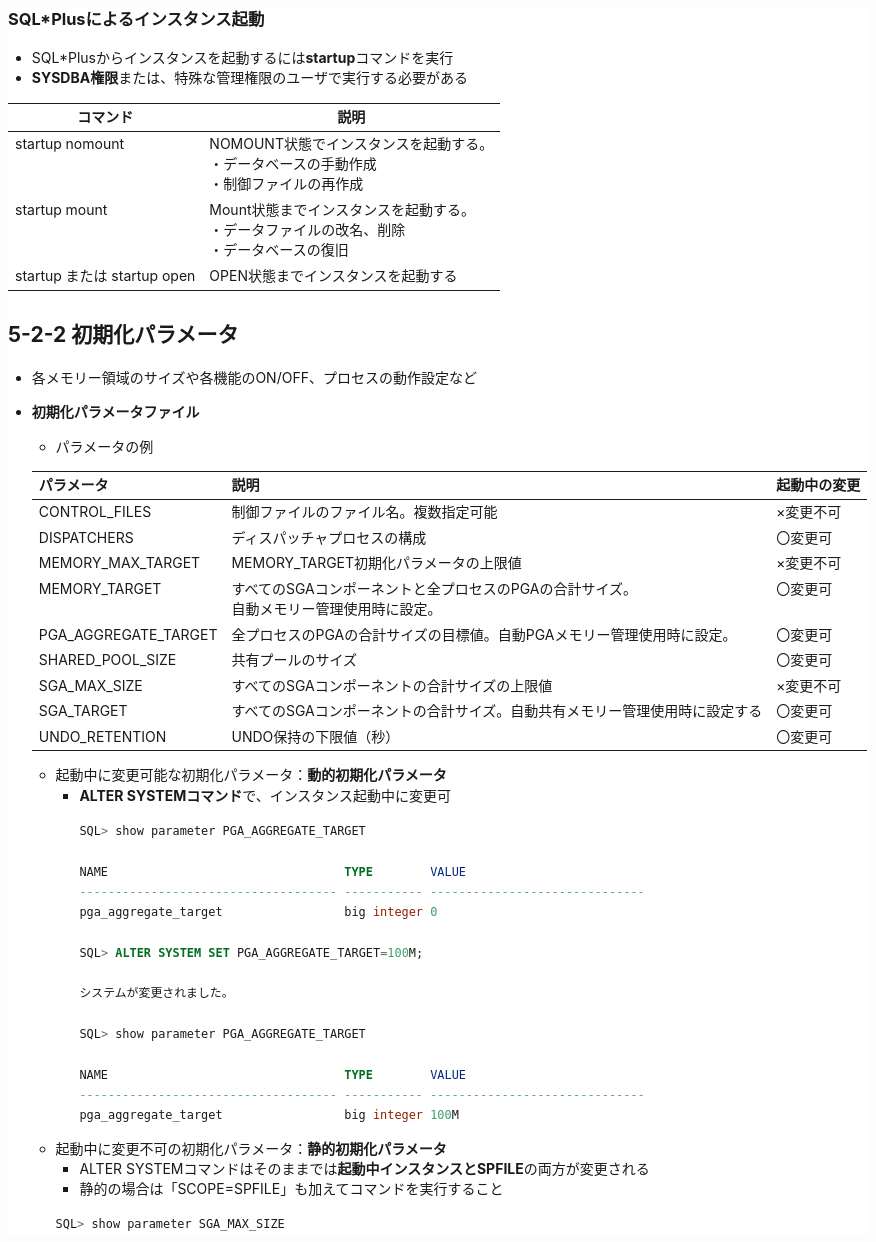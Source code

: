 ### SQL*Plusによるインスタンス起動
- SQL*Plusからインスタンスを起動するには**startup**コマンドを実行
- **SYSDBA権限**または、特殊な管理権限のユーザで実行する必要がある

| コマンド | 説明 |
| --- | --- |
| startup nomount | NOMOUNT状態でインスタンスを起動する。<br>・データベースの手動作成<br>・制御ファイルの再作成 |
| startup mount | Mount状態までインスタンスを起動する。<br>・データファイルの改名、削除<br>・データベースの復旧 |
| startup または startup open | OPEN状態までインスタンスを起動する |

## 5-2-2 初期化パラメータ
- 各メモリー領域のサイズや各機能のON/OFF、プロセスの動作設定など
- **初期化パラメータファイル**
    - パラメータの例

    | パラメータ | 説明 | 起動中の変更 |
    | --- | --- | --- |
    | CONTROL_FILES | 制御ファイルのファイル名。複数指定可能 | ×変更不可 |
    | DISPATCHERS | ディスパッチャプロセスの構成 | 〇変更可 |
    | MEMORY_MAX_TARGET | MEMORY_TARGET初期化パラメータの上限値 | ×変更不可 |
    | MEMORY_TARGET | すべてのSGAコンポーネントと全プロセスのPGAの合計サイズ。<br>自動メモリー管理使用時に設定。 | 〇変更可 |
    | PGA_AGGREGATE_TARGET | 全プロセスのPGAの合計サイズの目標値。自動PGAメモリー管理使用時に設定。 | 〇変更可 |
    | SHARED_POOL_SIZE | 共有プールのサイズ | 〇変更可 |
    | SGA_MAX_SIZE | すべてのSGAコンポーネントの合計サイズの上限値 | ×変更不可 |
    | SGA_TARGET | すべてのSGAコンポーネントの合計サイズ。自動共有メモリー管理使用時に設定する | 〇変更可 |
    | UNDO_RETENTION | UNDO保持の下限値（秒） | 〇変更可 |
    - 起動中に変更可能な初期化パラメータ：**動的初期化パラメータ**
        - **ALTER SYSTEMコマンド**で、インスタンス起動中に変更可
            ```sql
            SQL> show parameter PGA_AGGREGATE_TARGET
 
            NAME                                 TYPE        VALUE
            ------------------------------------ ----------- ------------------------------
            pga_aggregate_target                 big integer 0

            SQL> ALTER SYSTEM SET PGA_AGGREGATE_TARGET=100M;
 
            システムが変更されました。
 
            SQL> show parameter PGA_AGGREGATE_TARGET
 
            NAME                                 TYPE        VALUE
            ------------------------------------ ----------- ------------------------------
            pga_aggregate_target                 big integer 100M
            ```
    - 起動中に変更不可の初期化パラメータ：**静的初期化パラメータ**
        - ALTER SYSTEMコマンドはそのままでは**起動中インスタンスとSPFILE**の両方が変更される
        - 静的の場合は「SCOPE=SPFILE」も加えてコマンドを実行すること
        ```sql
        SQL> show parameter SGA_MAX_SIZE
 